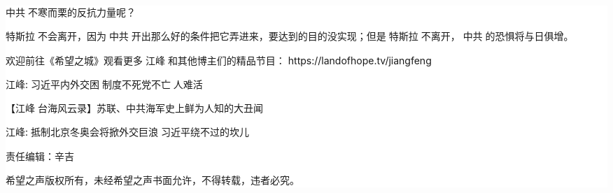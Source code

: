   <ok href="/term/1059">
   中共
  </ok>
  不寒而栗的反抗力量呢？
 </p>
 <p>
  <ok href="/term/986">
   特斯拉
  </ok>
  不会离开，因为
  <ok href="/term/1059">
   中共
  </ok>
  开出那么好的条件把它弄进来，要达到的目的没实现；但是
  <ok href="/term/986">
   特斯拉
  </ok>
  不离开，
  <ok href="/term/1059">
   中共
  </ok>
  的恐惧将与日俱增。
 </p>
 <p>
  欢迎前往《希望之城》观看更多
  <ok href="https://www.soundofhope.org/term/3461">
   江峰
  </ok>
  和其他博主们的精品节目：
  <ok href="https://landofhope.tv/jiangfeng">
   https://landofhope.tv/jiangfeng
  </ok>
 </p>
 <div class="soh-embed">
  <div class="soh-embed-inner">
   <div class="iframely-embed">
    <div class="iframely-responsive">
    </div>
   </div>
  </div>
 </div>
 <p>
  <ok href="https://www.soundofhope.org/post/499928">
   江峰: 习近平内外交困 制度不死党不亡 人难活
  </ok>
 </p>
 <p>
  <ok href="https://www.soundofhope.org/post/499484">
   【江峰 台海风云录】苏联、中共海军史上鲜为人知的大丑闻
  </ok>
 </p>
 <p>
  <ok href=" https://www.soundofhope.org/post/498500">
   江峰: 抵制北京冬奥会将掀外交巨浪 习近平绕不过的坎儿
  </ok>
 </p>
 <p class="meta-btm">
  责任编辑：辛吉
 </p>
 <p class="meta-btm">
  希望之声版权所有，未经希望之声书面允许，不得转载，违者必究。
 </p>
</div>
</div>
